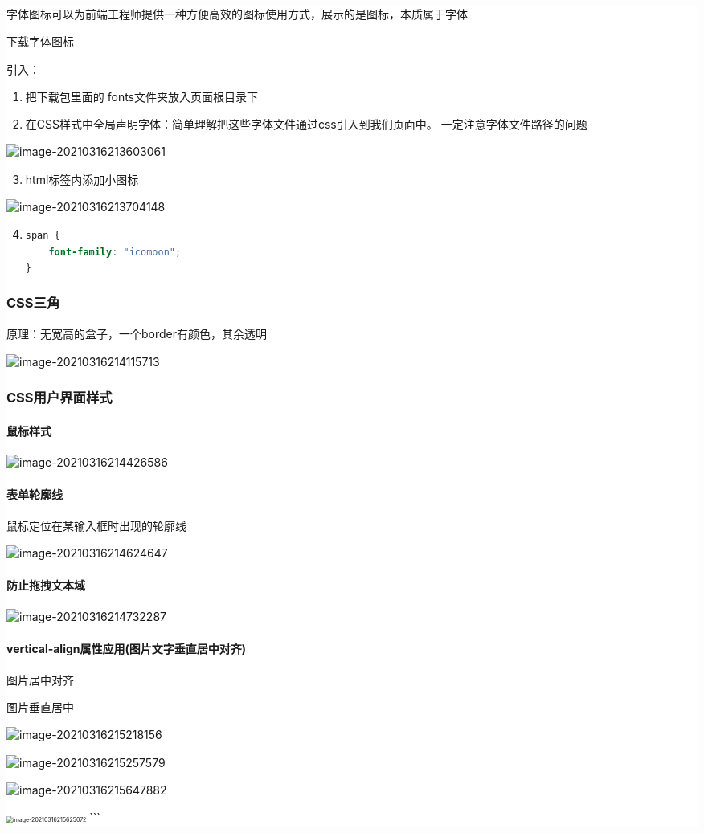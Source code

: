 字体图标可以为前端工程师提供一种方便高效的图标使用方式，展示的是图标，本质属于字体

[下载字体图标](http://icomoon.io)

引入：

1. 把下载包里面的 fonts文件夹放入页面根目录下

2. 在CSS样式中全局声明字体：简单理解把这些字体文件通过css引入到我们页面中。
    一定注意字体文件路径的问题

![image-20210316213603061](https://candy-picture.oss-cn-hangzhou.aliyuncs.com/img/202210252159927.png)

3. html标签内添加小图标

![image-20210316213704148](https://candy-picture.oss-cn-hangzhou.aliyuncs.com/img/202210252159443.png)

4. ```css
   span {
       font-family: "icomoon";
   }
   ```

### CSS三角

原理：无宽高的盒子，一个border有颜色，其余透明

![image-20210316214115713](https://candy-picture.oss-cn-hangzhou.aliyuncs.com/img/202210252159313.png)

### CSS用户界面样式

#### 鼠标样式

![image-20210316214426586](https://candy-picture.oss-cn-hangzhou.aliyuncs.com/img/202210252159565.png)

#### 表单轮廓线

鼠标定位在某输入框时出现的轮廓线

![image-20210316214624647](https://candy-picture.oss-cn-hangzhou.aliyuncs.com/img/202210252159991.png)

#### 防止拖拽文本域

![image-20210316214732287](https://candy-picture.oss-cn-hangzhou.aliyuncs.com/img/202210252159447.png)

#### vertical-align属性应用(图片文字垂直居中对齐)

图片居中对齐

图片垂直居中

![image-20210316215218156](https://candy-picture.oss-cn-hangzhou.aliyuncs.com/img/202210252159720.png)

![image-20210316215257579](https://candy-picture.oss-cn-hangzhou.aliyuncs.com/img/202210252200783.png)

![image-20210316215647882](https://candy-picture.oss-cn-hangzhou.aliyuncs.com/img/202210252200769.png)

<img src="https://candy-picture.oss-cn-hangzhou.aliyuncs.com/img/202210252200665.png" alt="image-20210316215625072" style="zoom:50%;" />
   ```
